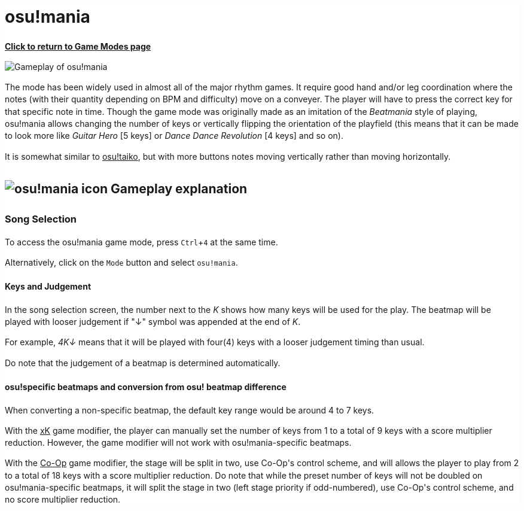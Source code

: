 







# osu!mania

**[Click to return to Game Modes page](../ "Game Modes")**





![Gameplay of osu!mania](/wiki/shared/Interface_mania.jpg "osu!mania Interface")

The mode has been widely used in almost all of the major rhythm games. It require good hand and/or leg coordination where the notes (with their quantity depending on BPM and difficulty) move on a conveyer. The player will have to press the correct key for that specific note in time. Though the game mode was originally made as an imitation of the *Beatmania* style of playing, osu!mania allows changing the number of keys or vertically flipping the orientation of the playfield (this means that it can be made to look more like *Guitar Hero* \[5 keys\] or *Dance Dance Revolution* \[4 keys\] and so on).

It is somewhat similar to [osu!taiko](/wiki/Game_Modes/osu!taiko/ "osu!taiko"), but with more buttons notes moving vertically rather than moving horizontally.

## ![osu!mania icon](/wiki/shared/mode/mania.png "osu!mania icon") Gameplay explanation

### Song Selection

To access the osu!mania game mode, press `Ctrl`+`4` at the same time.

Alternatively, click on the `Mode` button and select `osu!mania`.

#### Keys and Judgement

In the song selection screen, the number next to the *K* shows how many keys will be used for the play. The beatmap will be played with looser judgement if "↓" symbol was appended at the end of *K*.

For example, *4K↓* means that it will be played with four(4) keys with a looser judgement timing than usual.

Do note that the judgement of a beatmap is determined automatically.

#### osu!specific beatmaps and conversion from osu! beatmap difference

When converting a non-specific beatmap, the default key range would be around 4 to 7 keys.

With the [xK](/wiki/Game_Modifiers "more info can be found on Game Modifiers under xK") game modifier, the player can manually set the number of keys from 1 to a total of 9 keys with a score multiplier reduction. However, the game modifier will not work with osu!mania-specific beatmaps.

With the [Co-Op](/wiki/Game_Modifiers "more info can be found on Game Modifiers under Co-Op") game modifier, the stage will be split in two, use Co-Op's control scheme, and will allows the player to play from 2 to a total of 18 keys with a score multiplier reduction. Do note that while the preset number of keys will not be doubled on osu!mania-specific beatmaps, it will split the stage in two (left stage priority if odd-numbered), use Co-Op's control scheme, and no score multiplier reduction.
